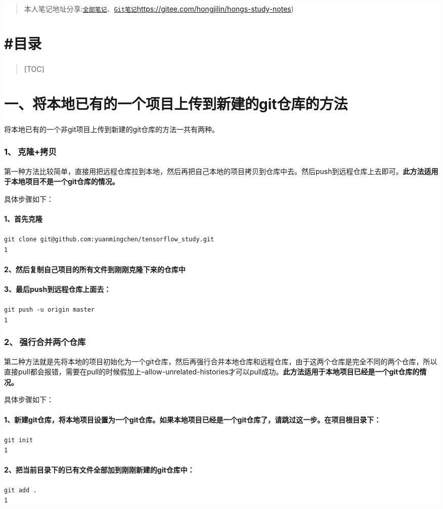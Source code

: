 >本人笔记地址分享:[`全部笔记`](https://gitee.com/hongjilin/hongs-study-notes)、[`Git笔记`](https://gitee.com/hongjilin/hongs-study-notes/tree/master/%E7%BC%96%E7%A8%8B_%E5%89%8D%E7%AB%AF%E5%BC%80%E5%8F%91%E5%AD%A6%E4%B9%A0%E7%AC%94%E8%AE%B0/Git%E5%AD%A6%E4%B9%A0%E7%AC%94%E8%AE%B0)https://gitee.com/hongjilin/hongs-study-notes)

# #目录

>[TOC]

# 一、将本地已有的一个项目上传到新建的git仓库的方法

将本地已有的一个非git项目上传到新建的git仓库的方法一共有两种。

### 1、 克隆+拷贝

第一种方法比较简单，直接用把远程仓库拉到本地，然后再把自己本地的项目拷贝到仓库中去。然后push到远程仓库上去即可。**此方法适用于本地项目不是一个git仓库的情况。**

具体步骤如下：

#### 1、首先克隆

```
git clone git@github.com:yuanmingchen/tensorflow_study.git
1
```

#### 2、然后复制自己项目的所有文件到刚刚克隆下来的仓库中

#### 3、最后push到远程仓库上面去：

```
git push -u origin master
1
```

### 2、 强行合并两个仓库

第二种方法就是先将本地的项目初始化为一个git仓库，然后再强行合并本地仓库和远程仓库，由于这两个仓库是完全不同的两个仓库，所以直接pull都会报错，需要在pull的时候假加上–allow-unrelated-histories才可以pull成功。**此方法适用于本地项目已经是一个git仓库的情况。**

具体步骤如下：

#### 1、新建git仓库，将本地项目设置为一个git仓库。如果本地项目已经是一个git仓库了，请跳过这一步。在项目根目录下：

```
git init
1
```

#### 2、把当前目录下的已有文件全部加到刚刚新建的git仓库中：

```
git add .
1
```
